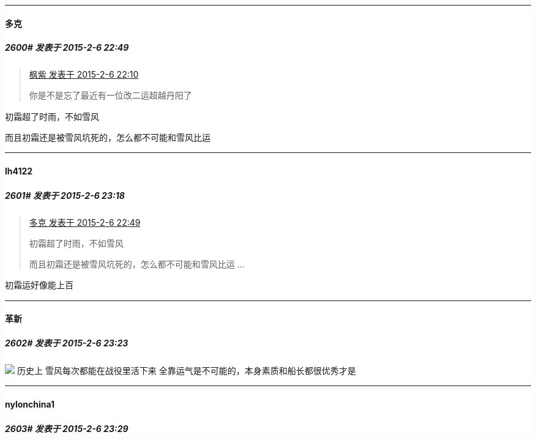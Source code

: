 




-----

####  多克  
##### 2600#       发表于 2015-2-6 22:49



<blockquote><a href="httphttps://bbs.saraba1st.com/2b/forum.php?mod=redirect&amp;goto=findpost&amp;pid=28005102&amp;ptid=1009008" target="_blank">枫紫 发表于 2015-2-6 22:10</a>

你是不是忘了最近有一位改二运超越丹阳了</blockquote>
初霜超了时雨，不如雪风


而且初霜还是被雪风坑死的，怎么都不可能和雪风比运







-----

####  lh4122  
##### 2601#       发表于 2015-2-6 23:18



<blockquote><a href="httphttps://bbs.saraba1st.com/2b/forum.php?mod=redirect&amp;goto=findpost&amp;pid=28005340&amp;ptid=1009008" target="_blank">多克 发表于 2015-2-6 22:49</a>

初霜超了时雨，不如雪风


而且初霜还是被雪风坑死的，怎么都不可能和雪风比运 ...</blockquote>
初霜运好像能上百







-----

####  革新  
##### 2602#       发表于 2015-2-6 23:23



<img src="https://static.saraba1st.com/image/smiley/face/91.gif" referrerpolicy="no-referrer"> 历史上 雪风每次都能在战役里活下来 全靠运气是不可能的，本身素质和船长都很优秀才是







-----

####  nylonchina1  
##### 2603#       发表于 2015-2-6 23:29
